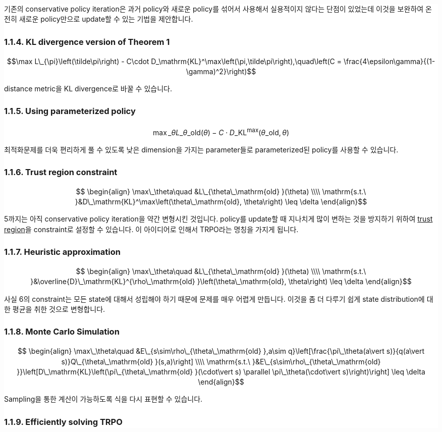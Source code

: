 기존의 conservative policy iteration은 과거 policy와 새로운 policy를 섞어서 사용해서 실용적이지 않다는 단점이 있었는데 이것을 보완하여 온전히 새로운 policy만으로 update할 수 있는 기법을 제안합니다. 

### 1.1.4. KL divergence version of Theorem 1

$$\max L\_{\pi}\left(\tilde\pi\right) - C\cdot D_\mathrm{KL}^\max\left(\pi,\tilde\pi\right),\quad\left(C = \frac{4\epsilon\gamma}{(1-\gamma)^2}\right)$$

distance metric을 KL divergence로 바꿀 수 있습니다.

### 1.1.5. Using parameterized policy

$$\max\_\theta L\_{\theta\_\mathrm{old} }(\theta) - C\cdot D\_\mathrm{KL}^\max\left(\theta\_\mathrm{old}, \theta\right)$$

최적화문제를 더욱 편리하게 풀 수 있도록 낮은 dimension을 가지는 parameter들로 parameterized된 policy를 사용할 수 있습니다.

### 1.1.6. Trust region constraint

$$
\begin{align}
\max\_\theta\quad &L\_{\theta\_\mathrm{old} }(\theta) \\\\
\mathrm{s.t.\ }&D\_\mathrm{KL}^\max\left(\theta\_\mathrm{old}, \theta\right) \leq \delta
\end{align}$$

5까지는 아직 conservative policy iteration을 약간 변형시킨 것입니다. policy를 update할 때 지나치게 많이 변하는 것을 방지하기 위하여 [trust region](https://en.wikipedia.org/wiki/Trust_region)을 constraint로 설정할 수 있습니다. 이 아이디어로 인해서 TRPO라는 명칭을 가지게 됩니다.

### 1.1.7. Heuristic approximation

$$
\begin{align}
\max\_\theta\quad &L\_{\theta\_\mathrm{old} }(\theta) \\\\
\mathrm{s.t.\ }&\overline{D}\_\mathrm{KL}^{\rho\_\mathrm{old} }\left(\theta\_\mathrm{old}, \theta\right) \leq \delta
\end{align}$$

사실 6의 constraint는 모든 state에 대해서 성립해야 하기 때문에 문제를 매우 어렵게 만듭니다. 이것을 좀 더 다루기 쉽게 state distribution에 대한 평균을 취한 것으로 변형합니다.

### 1.1.8. Monte Carlo Simulation

$$
\begin{align}
\max\_\theta\quad &E\_{s\sim\rho\_{\theta\_\mathrm{old} },a\sim q}\left[\frac{\pi\_\theta(a\vert s)}{q(a\vert s)}Q\_{\theta\_\mathrm{old} }(s,a)\right] \\\\
\mathrm{s.t.\ }&E\_{s\sim\rho\_{\theta\_\mathrm{old} }}\left[D\_\mathrm{KL}\left(\pi\_{\theta\_\mathrm{old} }(\cdot\vert s) \parallel \pi\_\theta(\cdot\vert s)\right)\right] \leq \delta
\end{align}$$

Sampling을 통한 계산이 가능하도록 식을 다시 표현할 수 있습니다. 

### 1.1.9. Efficiently solving TRPO
